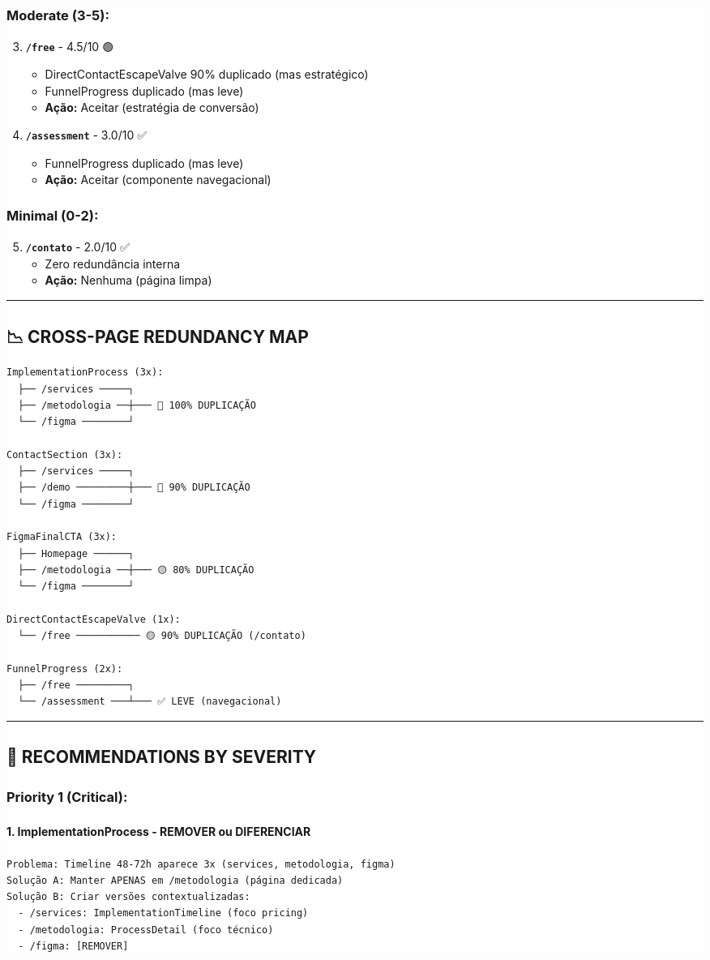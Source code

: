 ### **Moderate (3-5):**
3. **`/free`** - 4.5/10 🟢
   - DirectContactEscapeValve 90% duplicado (mas estratégico)
   - FunnelProgress duplicado (mas leve)
   - **Ação:** Aceitar (estratégia de conversão)

4. **`/assessment`** - 3.0/10 ✅
   - FunnelProgress duplicado (mas leve)
   - **Ação:** Aceitar (componente navegacional)

### **Minimal (0-2):**
5. **`/contato`** - 2.0/10 ✅
   - Zero redundância interna
   - **Ação:** Nenhuma (página limpa)

---

## 📉 CROSS-PAGE REDUNDANCY MAP

```
ImplementationProcess (3x):
  ├── /services ─────┐
  ├── /metodologia ──┼─── 🔴 100% DUPLICAÇÃO
  └── /figma ────────┘

ContactSection (3x):
  ├── /services ─────┐
  ├── /demo ─────────┼─── 🔴 90% DUPLICAÇÃO
  └── /figma ────────┘

FigmaFinalCTA (3x):
  ├── Homepage ──────┐
  ├── /metodologia ──┼─── 🟡 80% DUPLICAÇÃO
  └── /figma ────────┘

DirectContactEscapeValve (1x):
  └── /free ─────────── 🟡 90% DUPLICAÇÃO (/contato)

FunnelProgress (2x):
  ├── /free ─────────┐
  └── /assessment ───┴─── ✅ LEVE (navegacional)
```

---

## 🔧 RECOMMENDATIONS BY SEVERITY

### **Priority 1 (Critical):**

#### **1. ImplementationProcess - REMOVER ou DIFERENCIAR**
```
Problema: Timeline 48-72h aparece 3x (services, metodologia, figma)
Solução A: Manter APENAS em /metodologia (página dedicada)
Solução B: Criar versões contextualizadas:
  - /services: ImplementationTimeline (foco pricing)
  - /metodologia: ProcessDetail (foco técnico)
  - /figma: [REMOVER]
```
